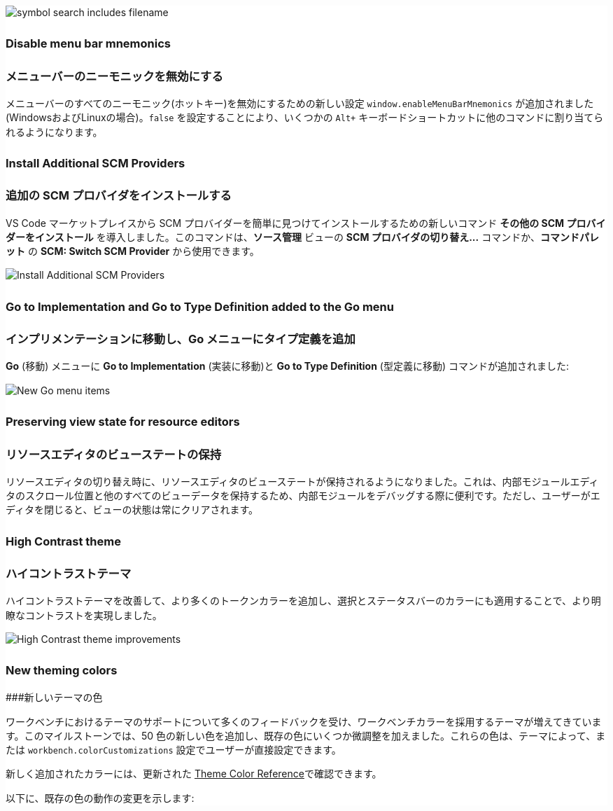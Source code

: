 ![symbol search includes filename](https://code.visualstudio.com/images/1_13_typescript-workspace-symbol-names.png)

### Disable menu bar mnemonics
### メニューバーのニーモニックを無効にする

メニューバーのすべてのニーモニック(ホットキー)を無効にするための新しい設定 `window.enableMenuBarMnemonics` が追加されました (WindowsおよびLinuxの場合)。`false` を設定することにより、いくつかの `Alt+` キーボードショートカットに他のコマンドに割り当てられるようになります。

### Install Additional SCM Providers
### 追加の SCM プロバイダをインストールする

VS Code マーケットプレイスから SCM プロバイダーを簡単に見つけてインストールするための新しいコマンド **その他の SCM プロバイダーをインストール** を導入しました。このコマンドは、**ソース管理** ビューの **SCM プロバイダの切り替え...** コマンドか、**コマンドパレット** の **SCM: Switch SCM Provider** から使用できます。

![Install Additional SCM Providers](https://code.visualstudio.com/images/1_13_additional-scm-providers.png)

### Go to Implementation and Go to Type Definition added to the Go menu
### インプリメンテーションに移動し、Go メニューにタイプ定義を追加

**Go** (移動) メニューに **Go to Implementation** (実装に移動)と **Go to Type Definition** (型定義に移動) コマンドが追加されました:

![New Go menu items](https://code.visualstudio.com/images/1_13_go-menu.png)

### Preserving view state for resource editors
### リソースエディタのビューステートの保持

リソースエディタの切り替え時に、リソースエディタのビューステートが保持されるようになりました。これは、内部モジュールエディタのスクロール位置と他のすべてのビューデータを保持するため、内部モジュールをデバッグする際に便利です。ただし、ユーザーがエディタを閉じると、ビューの状態は常にクリアされます。

### High Contrast theme
### ハイコントラストテーマ

ハイコントラストテーマを改善して、より多くのトークンカラーを追加し、選択とステータスバーのカラーにも適用することで、より明瞭なコントラストを実現しました。

![High Contrast theme improvements](https://code.visualstudio.com/images/1_13_high-contrast.png)

### New theming colors
###新しいテーマの色

ワークベンチにおけるテーマのサポートについて多くのフィードバックを受け、ワークベンチカラーを採用するテーマが増えてきています。このマイルストーンでは、50 色の新しい色を追加し、既存の色にいくつか微調整を加えました。これらの色は、テーマによって、または `workbench.colorCustomizations` 設定でユーザーが直接設定できます。

新しく追加されたカラーには、更新された [Theme Color Reference](https://code.visualstudio.com/docs/getstarted/theme-color-reference)で確認できます。

以下に、既存の色の動作の変更を示します:
